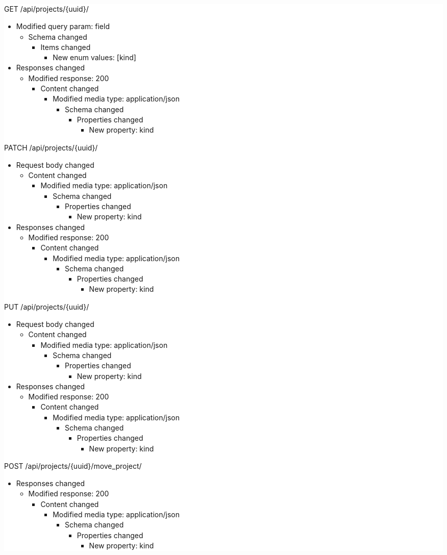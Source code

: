 GET /api/projects/{uuid}/

- Modified query param: field
  - Schema changed
    - Items changed
      - New enum values: [kind]
- Responses changed
  - Modified response: 200
    - Content changed
      - Modified media type: application/json
        - Schema changed
          - Properties changed
            - New property: kind

PATCH /api/projects/{uuid}/

- Request body changed
  - Content changed
    - Modified media type: application/json
      - Schema changed
        - Properties changed
          - New property: kind
- Responses changed
  - Modified response: 200
    - Content changed
      - Modified media type: application/json
        - Schema changed
          - Properties changed
            - New property: kind

PUT /api/projects/{uuid}/

- Request body changed
  - Content changed
    - Modified media type: application/json
      - Schema changed
        - Properties changed
          - New property: kind
- Responses changed
  - Modified response: 200
    - Content changed
      - Modified media type: application/json
        - Schema changed
          - Properties changed
            - New property: kind

POST /api/projects/{uuid}/move_project/

- Responses changed
  - Modified response: 200
    - Content changed
      - Modified media type: application/json
        - Schema changed
          - Properties changed
            - New property: kind
